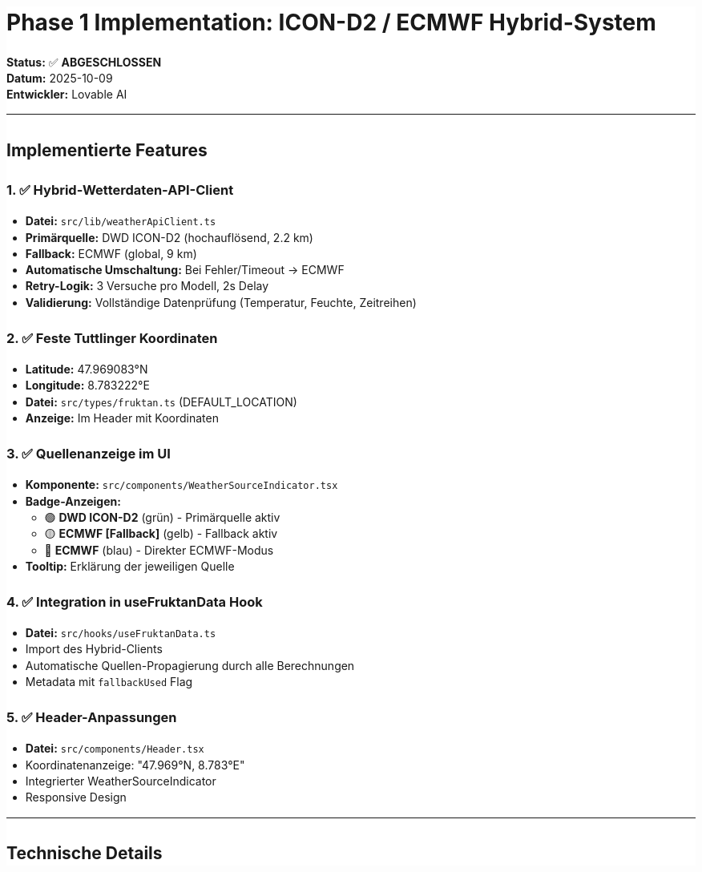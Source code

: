 # Phase 1 Implementation: ICON-D2 / ECMWF Hybrid-System

**Status:** ✅ **ABGESCHLOSSEN**  
**Datum:** 2025-10-09  
**Entwickler:** Lovable AI

---

## Implementierte Features

### 1. ✅ Hybrid-Wetterdaten-API-Client
- **Datei:** `src/lib/weatherApiClient.ts`
- **Primärquelle:** DWD ICON-D2 (hochauflösend, 2.2 km)
- **Fallback:** ECMWF (global, 9 km)
- **Automatische Umschaltung:** Bei Fehler/Timeout → ECMWF
- **Retry-Logik:** 3 Versuche pro Modell, 2s Delay
- **Validierung:** Vollständige Datenprüfung (Temperatur, Feuchte, Zeitreihen)

### 2. ✅ Feste Tuttlinger Koordinaten
- **Latitude:** 47.969083°N
- **Longitude:** 8.783222°E
- **Datei:** `src/types/fruktan.ts` (DEFAULT_LOCATION)
- **Anzeige:** Im Header mit Koordinaten

### 3. ✅ Quellenanzeige im UI
- **Komponente:** `src/components/WeatherSourceIndicator.tsx`
- **Badge-Anzeigen:**
  - 🟢 **DWD ICON-D2** (grün) - Primärquelle aktiv
  - 🟡 **ECMWF [Fallback]** (gelb) - Fallback aktiv
  - 🔵 **ECMWF** (blau) - Direkter ECMWF-Modus
- **Tooltip:** Erklärung der jeweiligen Quelle

### 4. ✅ Integration in useFruktanData Hook
- **Datei:** `src/hooks/useFruktanData.ts`
- Import des Hybrid-Clients
- Automatische Quellen-Propagierung durch alle Berechnungen
- Metadata mit `fallbackUsed` Flag

### 5. ✅ Header-Anpassungen
- **Datei:** `src/components/Header.tsx`
- Koordinatenanzeige: "47.969°N, 8.783°E"
- Integrierter WeatherSourceIndicator
- Responsive Design

---

## Technische Details
